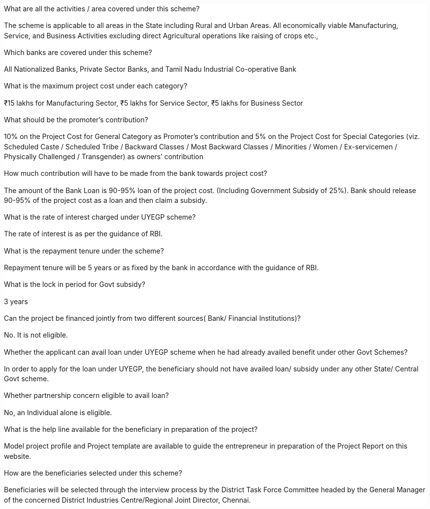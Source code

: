 What are all the activities / area covered under this scheme?

The scheme is applicable to all areas in the State including Rural and Urban Areas. All economically viable Manufacturing, Service, and Business Activities excluding direct Agricultural operations like raising of crops etc.,

Which banks are covered under this scheme?

All Nationalized Banks, Private Sector Banks, and Tamil Nadu Industrial Co-operative Bank

What is the maximum project cost under each category?

₹15 lakhs for Manufacturing Sector, ₹5 lakhs for Service Sector, ₹5 lakhs for Business Sector

What should be the promoter’s contribution?

10% on the Project Cost for General Category as Promoter’s contribution and 5% on the Project Cost for Special Categories (viz. Scheduled Caste / Scheduled Tribe / Backward Classes / Most Backward Classes / Minorities / Women / Ex-servicemen / Physically Challenged / Transgender) as owners’ contribution

How much contribution will have to be made from the bank towards project cost?

The amount of the Bank Loan is 90-95% loan of the project cost. (Including Government Subsidy of 25%). Bank should release 90-95% of the project cost as a loan and then claim a subsidy.

What is the rate of interest charged under UYEGP scheme?

The rate of interest is as per the guidance of RBI.

What is the repayment tenure under the scheme?

Repayment tenure will be 5 years or as fixed by the bank in accordance with the guidance of RBI.

What is the lock in period for Govt subsidy?

3 years

Can the project be financed jointly from two different sources( Bank/ Financial Institutions)?

No. It is not eligible.

Whether the applicant can avail loan under UYEGP scheme when he had already availed benefit under other Govt Schemes?

In order to apply for the loan under UYEGP, the beneficiary should not have availed loan/ subsidy under any other State/ Central Govt scheme.

Whether partnership concern eligible to avail loan?

No, an Individual alone is eligible.

What is the help line available for the beneficiary in preparation of the project?

Model project profile and Project template are available to guide the entrepreneur in preparation of the Project Report on this website.

How are the beneficiaries selected under this scheme?

Beneficiaries will be selected through the interview process by the District Task Force Committee headed by the General Manager of the concerned District Industries Centre/Regional Joint Director, Chennai.
